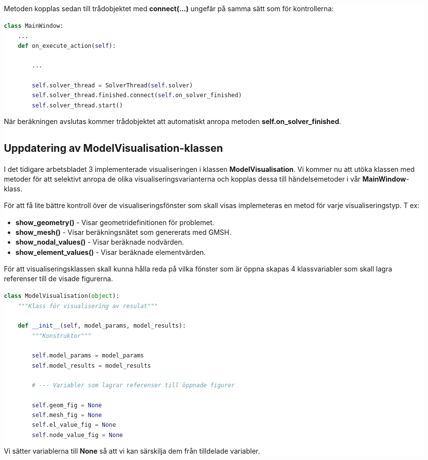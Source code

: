 Metoden kopplas sedan till trådobjektet med **connect(...)** ungefär på samma sätt som för kontrollerna:

``` py
class MainWindow:
    ...
    def on_execute_action(self):
    
        ...
                    
        self.solver_thread = SolverThread(self.solver)
        self.solver_thread.finished.connect(self.on_solver_finished)   
        self.solver_thread.start()
```
                        
När beräkningen avslutas kommer trådobjektet att automatiskt anropa metoden **self.on_solver_finished**.

## Uppdatering av **ModelVisualisation**-klassen

I det tidigare arbetsbladet 3 implementerade visualiseringen i klassen **ModelVisualisation**. Vi kommer nu att utöka klassen med metoder för att selektivt anropa de olika visualiseringsvarianterna och kopplas dessa till händelsemetoder i vår **MainWindow**-klass.

För att få lite bättre kontroll över de visualiseringsfönster som skall visas implemeteras en metod för varje visualiseringstyp. T ex:

 * **show_geometry()** - Visar geometridefinitionen för problemet.
 * **show_mesh()** - Visar beräkningsnätet som genererats med GMSH.
 * **show_nodal_values()** - Visar beräknade nodvärden.
 * **show_element_values()** - Visar beräknade elementvärden.
 
För att visualiseringsklassen skall kunna hålla reda på vilka fönster som är öppna skapas 4 klassvariabler som skall lagra referenser till de visade figurerna.

``` py
class ModelVisualisation(object):
    """Klass för visualisering av resulat"""

    def __init__(self, model_params, model_results):
        """Konstruktor"""
        
        self.model_params = model_params
        self.model_results = model_results
        
        # --- Variabler som lagrar referenser till öppnade figurer
        
        self.geom_fig = None
        self.mesh_fig = None
        self.el_value_fig = None
        self.node_value_fig = None
```
            
Vi sätter variablerna till **None** så att vi kan särskilja dem från tilldelade variabler.
